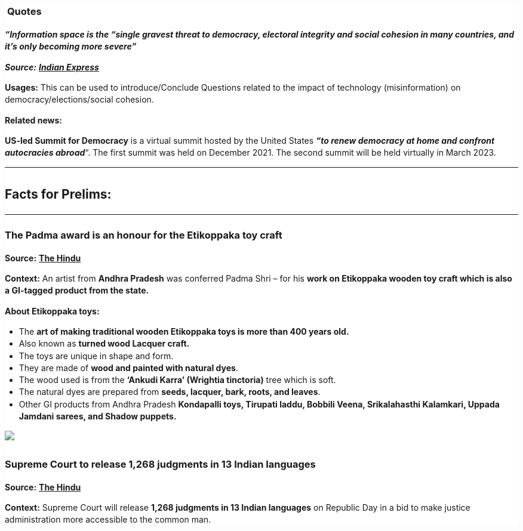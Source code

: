 ###  **Quotes**

**_“Information space is the “single gravest threat to democracy, electoral integrity and social cohesion in many countries, and it’s only becoming more severe”_**

**_Source:_** [**_Indian Express_**](https://indianexpress.com/article/india/misinformation-electoral-integrity-anthony-banbury-ifes-tripura-polls-84068/)

**Usages:** This can be used to introduce/Conclude Questions related to the impact of technology (misinformation) on democracy/elections/social cohesion.

**Related news:**

**US-led Summit for Democracy** is a virtual summit hosted by the United States **_“to renew democracy at home and confront autocracies abroad_**“. The first summit was held on December 2021. The second summit will be held virtually in March 2023.

---

## **Facts for Prelims:**

---

### **The Padma award is an honour for the Etikoppaka toy craft**

**Source:** [**The Hindu**](https://www.thehindu.com/news/national/andhra-pradesh/padma-award-is-an-honour-for-the-etikoppaka-toy-craft-says-cv-raju/article66436816.ece)

**Context:** An artist from **Andhra Pradesh** was conferred Padma Shri – for his **work on Etikoppaka wooden toy craft which is also a GI-tagged product from the state.**

**About Etikoppaka toys:**

- The **art of making traditional wooden Etikoppaka toys is more than 400 years old.**
- Also known as **turned wood Lacquer craft.**
- The toys are unique in shape and form.
- They are made of **wood and painted with natural dyes**.
- The wood used is from the **‘Ankudi Karra’ (Wrightia tinctoria)** tree which is soft.
- The natural dyes are prepared from **seeds, lacquer, bark, roots, and leaves**.
- Other GI products from Andhra Pradesh **Kondapalli toys, Tirupati laddu, Bobbili Veena, Srikalahasthi Kalamkari, Uppada Jamdani sarees, and Shadow puppets.**

[![](https://www.insightsonindia.com/wp-content/uploads/2023/01/3-1024x683.jpg?is-pending-load=1)](https://www.insightsonindia.com/wp-content/uploads/2023/01/3.jpg)

### **Supreme Court to release 1,268 judgments in 13 Indian languages**

**Source:** [**The Hindu**](https://www.thehindu.com/news/national/supreme-court-to-release-1268-judgments-in-13-indian-languages-on-republic-day/article66432463.ece#:~:text=Chief%20Justice%20of%20India%20D.Y.,accessible%20to%20the%20common%20man.)

**Context:** Supreme Court will release **1,268 judgments in 13 Indian languages** on Republic Day in a bid to make justice administration more accessible to the common man.
